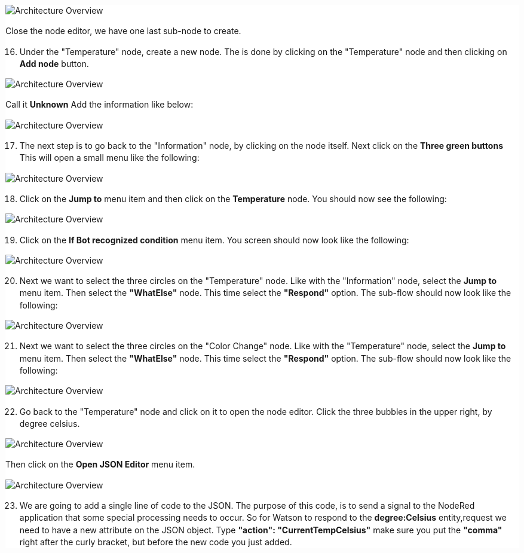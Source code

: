 ![Architecture Overview](/images/wk2-wcs-workspaces-dialog-node-temperature.png)

Close the node editor, we have one last sub-node to create.

16. Under the "Temperature" node, create a new node. The is done by clicking on the "Temperature" node and then clicking on **Add node** button.

![Architecture Overview](/images/wk2-wcs-workspaces-dialog-node-temperature-addnode.png)   

Call it **Unknown** Add the information like below:

![Architecture Overview](/images/wk2-wcs-workspaces-dialog-node-information-unknown.png)

17. The next step is to go back to the "Information" node, by clicking on the node itself. Next click on the **Three green buttons** This will open a small menu like the following:   

![Architecture Overview](/images/wk2-wcs-workspaces-dialog-node-information-submenu.png)

18. Click on the **Jump to** menu item and then click on the **Temperature** node. You should now see the following:   

![Architecture Overview](/images/wk2-wcs-workspaces-dialog-node-information-temperature-submenu.png)

19. Click on the **If Bot recognized condition** menu item. You screen should now look like the following:   

![Architecture Overview](/images/wk2-wcs-workspaces-dialog-node-information-temperature-jump.png)

20. Next we want to select the three circles on the "Temperature" node. Like with the "Information" node, select the  **Jump to** menu item.
Then select the **"WhatElse"** node. This time select the **"Respond"** option. The sub-flow should now look like the following:

![Architecture Overview](/images/wk2-wcs-workspaces-dialog-node-information-temperature-jump-respond.png)

21. Next we want to select the three circles on the "Color Change" node. Like with the "Temperature" node, select the  **Jump to** menu item.
Then select the **"WhatElse"** node. This time select the **"Respond"** option. The sub-flow should now look like the following:

![Architecture Overview](/images/wk2-wcs-workspaces-dialog-node-colorchange-jump.png)

22. Go back to the "Temperature" node and click on it to open the node editor. Click the three bubbles in the upper right, by degree celsius.

![Architecture Overview](/images/wk2-wcs-workspaces-dialog-node-temperature-json.png)

Then click on the **Open JSON Editor** menu item.

![Architecture Overview](/images/wk2-wcs-workspaces-dialog-node-temperature-json-pulldown.png)

23. We are going to add a single line of code to the JSON. The purpose of this code, is to send a signal to the NodeRed application that some special processing needs to occur. So for Watson to respond to the **degree:Celsius** entity,request we need to have a new attribute on the JSON object. Type **"action": "CurrentTempCelsius"** make sure you put the **"comma"** right after the curly bracket, but before the new code you just added.
